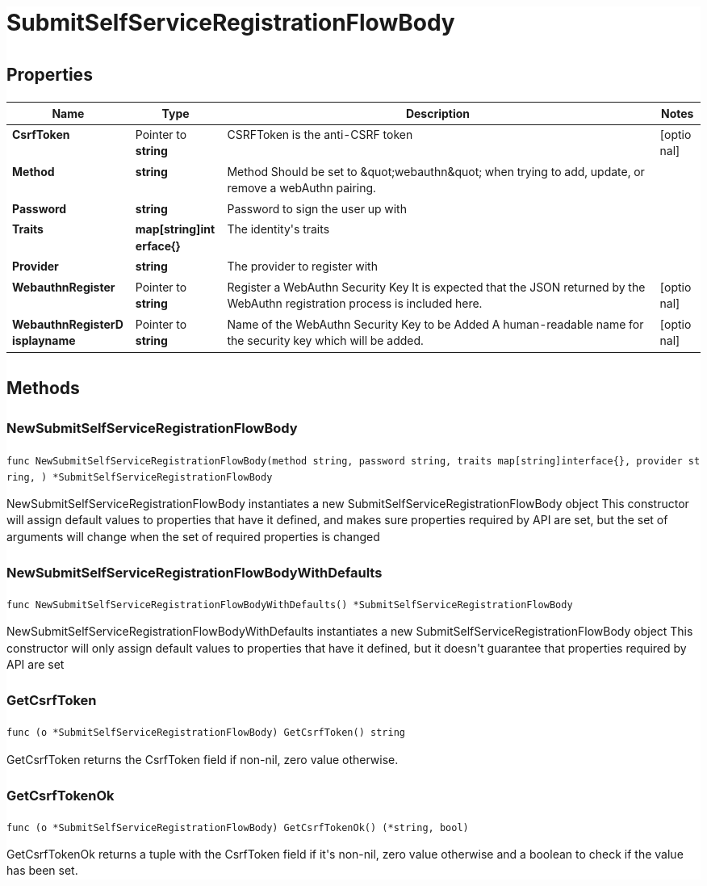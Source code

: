 # SubmitSelfServiceRegistrationFlowBody

## Properties

Name | Type | Description | Notes
------------ | ------------- | ------------- | -------------
**CsrfToken** | Pointer to **string** | CSRFToken is the anti-CSRF token | [optional] 
**Method** | **string** | Method  Should be set to \&quot;webauthn\&quot; when trying to add, update, or remove a webAuthn pairing. | 
**Password** | **string** | Password to sign the user up with | 
**Traits** | **map[string]interface{}** | The identity&#39;s traits | 
**Provider** | **string** | The provider to register with | 
**WebauthnRegister** | Pointer to **string** | Register a WebAuthn Security Key  It is expected that the JSON returned by the WebAuthn registration process is included here. | [optional] 
**WebauthnRegisterDisplayname** | Pointer to **string** | Name of the WebAuthn Security Key to be Added  A human-readable name for the security key which will be added. | [optional] 

## Methods

### NewSubmitSelfServiceRegistrationFlowBody

`func NewSubmitSelfServiceRegistrationFlowBody(method string, password string, traits map[string]interface{}, provider string, ) *SubmitSelfServiceRegistrationFlowBody`

NewSubmitSelfServiceRegistrationFlowBody instantiates a new SubmitSelfServiceRegistrationFlowBody object
This constructor will assign default values to properties that have it defined,
and makes sure properties required by API are set, but the set of arguments
will change when the set of required properties is changed

### NewSubmitSelfServiceRegistrationFlowBodyWithDefaults

`func NewSubmitSelfServiceRegistrationFlowBodyWithDefaults() *SubmitSelfServiceRegistrationFlowBody`

NewSubmitSelfServiceRegistrationFlowBodyWithDefaults instantiates a new SubmitSelfServiceRegistrationFlowBody object
This constructor will only assign default values to properties that have it defined,
but it doesn't guarantee that properties required by API are set

### GetCsrfToken

`func (o *SubmitSelfServiceRegistrationFlowBody) GetCsrfToken() string`

GetCsrfToken returns the CsrfToken field if non-nil, zero value otherwise.

### GetCsrfTokenOk

`func (o *SubmitSelfServiceRegistrationFlowBody) GetCsrfTokenOk() (*string, bool)`

GetCsrfTokenOk returns a tuple with the CsrfToken field if it's non-nil, zero value otherwise
and a boolean to check if the value has been set.
